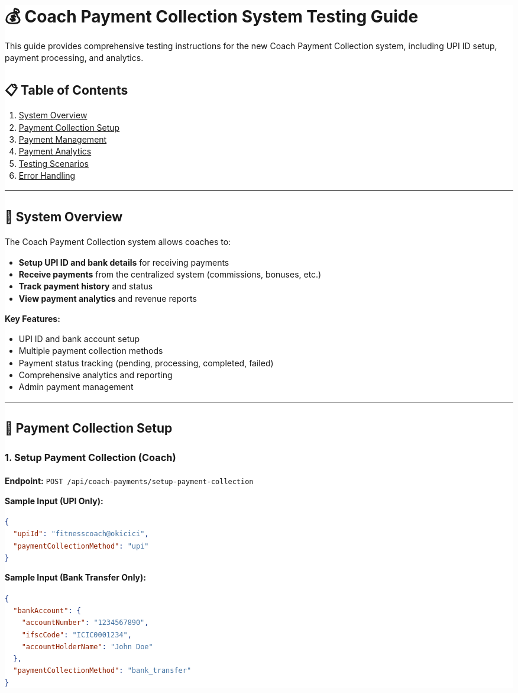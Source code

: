 # 💰 Coach Payment Collection System Testing Guide

This guide provides comprehensive testing instructions for the new Coach Payment Collection system, including UPI ID setup, payment processing, and analytics.

## 📋 Table of Contents

1. [System Overview](#system-overview)
2. [Payment Collection Setup](#payment-collection-setup)
3. [Payment Management](#payment-management)
4. [Payment Analytics](#payment-analytics)
5. [Testing Scenarios](#testing-scenarios)
6. [Error Handling](#error-handling)

---

## 🎯 System Overview

The Coach Payment Collection system allows coaches to:
- **Setup UPI ID and bank details** for receiving payments
- **Receive payments** from the centralized system (commissions, bonuses, etc.)
- **Track payment history** and status
- **View payment analytics** and revenue reports

**Key Features:**
- UPI ID and bank account setup
- Multiple payment collection methods
- Payment status tracking (pending, processing, completed, failed)
- Comprehensive analytics and reporting
- Admin payment management

---

## 🔧 Payment Collection Setup

### 1. Setup Payment Collection (Coach)

**Endpoint:** `POST /api/coach-payments/setup-payment-collection`

**Sample Input (UPI Only):**
```json
{
  "upiId": "fitnesscoach@okicici",
  "paymentCollectionMethod": "upi"
}
```

**Sample Input (Bank Transfer Only):**
```json
{
  "bankAccount": {
    "accountNumber": "1234567890",
    "ifscCode": "ICIC0001234",
    "accountHolderName": "John Doe"
  },
  "paymentCollectionMethod": "bank_transfer"
}
```
